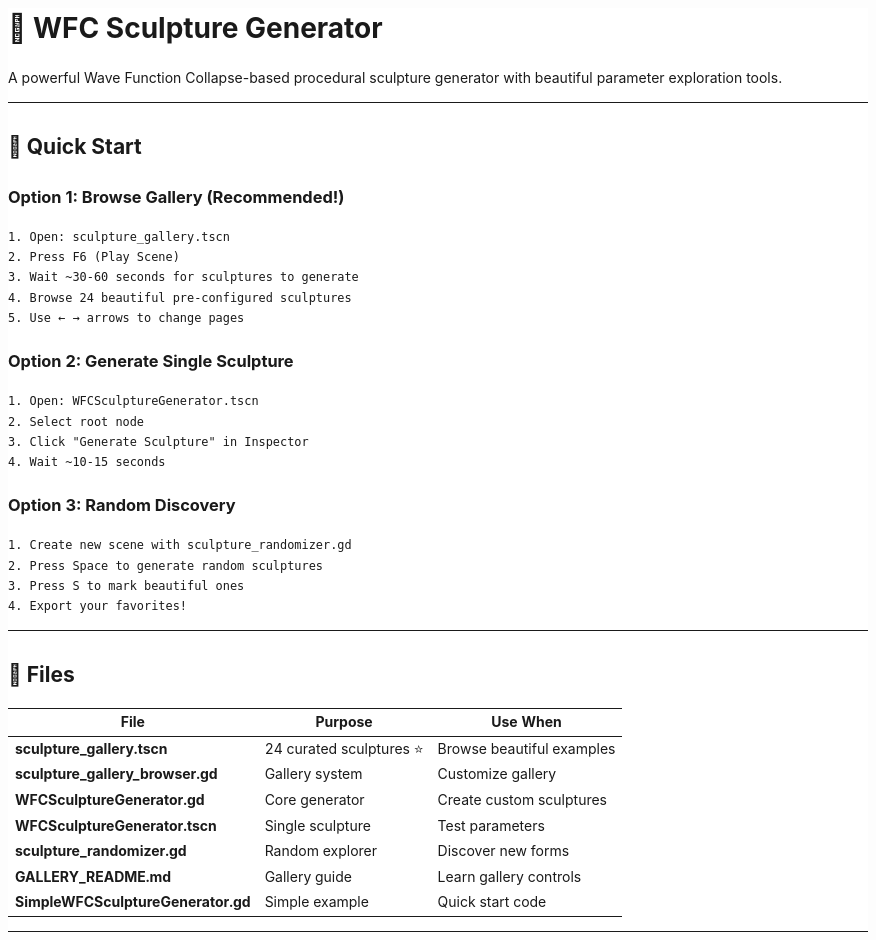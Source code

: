 # 🎨 WFC Sculpture Generator

A powerful Wave Function Collapse-based procedural sculpture generator with beautiful parameter exploration tools.

---

## 🚀 Quick Start

### Option 1: Browse Gallery (Recommended!)
```
1. Open: sculpture_gallery.tscn
2. Press F6 (Play Scene)
3. Wait ~30-60 seconds for sculptures to generate
4. Browse 24 beautiful pre-configured sculptures
5. Use ← → arrows to change pages
```

### Option 2: Generate Single Sculpture
```
1. Open: WFCSculptureGenerator.tscn
2. Select root node
3. Click "Generate Sculpture" in Inspector
4. Wait ~10-15 seconds
```

### Option 3: Random Discovery
```
1. Create new scene with sculpture_randomizer.gd
2. Press Space to generate random sculptures
3. Press S to mark beautiful ones
4. Export your favorites!
```

---

## 📁 Files

| File | Purpose | Use When |
|------|---------|----------|
| **sculpture_gallery.tscn** | 24 curated sculptures ⭐ | Browse beautiful examples |
| **sculpture_gallery_browser.gd** | Gallery system | Customize gallery |
| **WFCSculptureGenerator.gd** | Core generator | Create custom sculptures |
| **WFCSculptureGenerator.tscn** | Single sculpture | Test parameters |
| **sculpture_randomizer.gd** | Random explorer | Discover new forms |
| **GALLERY_README.md** | Gallery guide | Learn gallery controls |
| **SimpleWFCSculptureGenerator.gd** | Simple example | Quick start code |

---